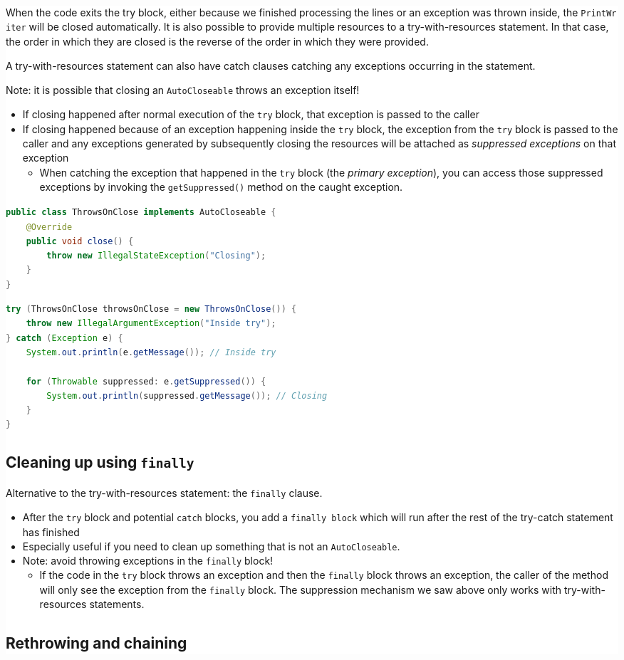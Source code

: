 When the code exits the try block, either because we finished processing the lines or an exception was thrown inside, the `PrintWriter` will be closed automatically. It is also possible to provide multiple resources to a try-with-resources statement. In that case, the order in which they are closed is the reverse of the order in which they were provided.

A try-with-resources statement can also have catch clauses catching any exceptions occurring in the statement.

Note: it is possible that closing an `AutoCloseable` throws an exception itself!

-   If closing happened after normal execution of the `try` block, that exception is passed to the caller
-   If closing happened because of an exception happening inside the `try` block, the exception from the  `try` block is passed to the caller and any exceptions generated by subsequently closing the resources will be attached as _suppressed exceptions_ on that exception
    -   When catching the exception that happened in the `try` block (the _primary exception_), you can access those suppressed exceptions by invoking the `getSuppressed()` method on the caught exception.

```java
public class ThrowsOnClose implements AutoCloseable {
    @Override
    public void close() {
        throw new IllegalStateException("Closing");
    }
}
```

```java
try (ThrowsOnClose throwsOnClose = new ThrowsOnClose()) {
    throw new IllegalArgumentException("Inside try");
} catch (Exception e) {
    System.out.println(e.getMessage()); // Inside try

    for (Throwable suppressed: e.getSuppressed()) {
        System.out.println(suppressed.getMessage()); // Closing
    }
}
```

## Cleaning up using `finally`

Alternative to the try-with-resources statement: the `finally` clause. 

-   After the `try` block and potential `catch` blocks, you add a `finally block` which will run after the rest of the try-catch statement has finished
-   Especially useful if you need to clean up something that is not an `AutoCloseable`.
-   Note: avoid throwing exceptions in the `finally` block!
    -   If the code in the `try` block throws an exception and then the `finally` block throws an exception, the caller of the method will only see the exception from the `finally` block. The suppression mechanism we saw above only works with try-with-resources statements.

## Rethrowing and chaining
